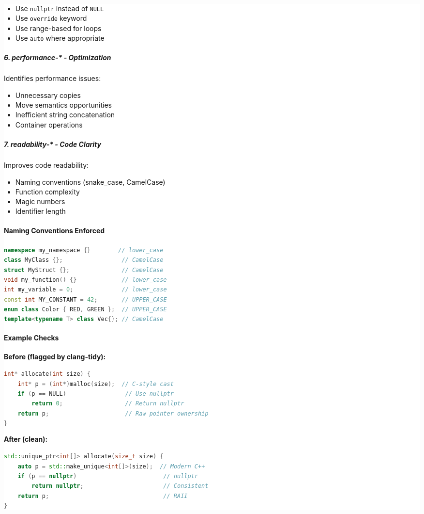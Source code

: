 - Use `nullptr` instead of `NULL`
- Use `override` keyword
- Use range-based for loops
- Use `auto` where appropriate

##### 6. **performance-\*** - Optimization

Identifies performance issues:

- Unnecessary copies
- Move semantics opportunities
- Inefficient string concatenation
- Container operations

##### 7. **readability-\*** - Code Clarity

Improves code readability:

- Naming conventions (snake_case, CamelCase)
- Function complexity
- Magic numbers
- Identifier length

#### Naming Conventions Enforced

```cpp
namespace my_namespace {}        // lower_case
class MyClass {};                 // CamelCase
struct MyStruct {};               // CamelCase
void my_function() {}             // lower_case
int my_variable = 0;              // lower_case
const int MY_CONSTANT = 42;       // UPPER_CASE
enum class Color { RED, GREEN };  // UPPER_CASE
template<typename T> class Vec{}; // CamelCase
```

#### Example Checks

**Before (flagged by clang-tidy):**

```cpp
int* allocate(int size) {
    int* p = (int*)malloc(size);  // C-style cast
    if (p == NULL)                 // Use nullptr
        return 0;                  // Return nullptr
    return p;                      // Raw pointer ownership
}
```

**After (clean):**

```cpp
std::unique_ptr<int[]> allocate(size_t size) {
    auto p = std::make_unique<int[]>(size);  // Modern C++
    if (p == nullptr)                         // nullptr
        return nullptr;                       // Consistent
    return p;                                 // RAII
}
```
